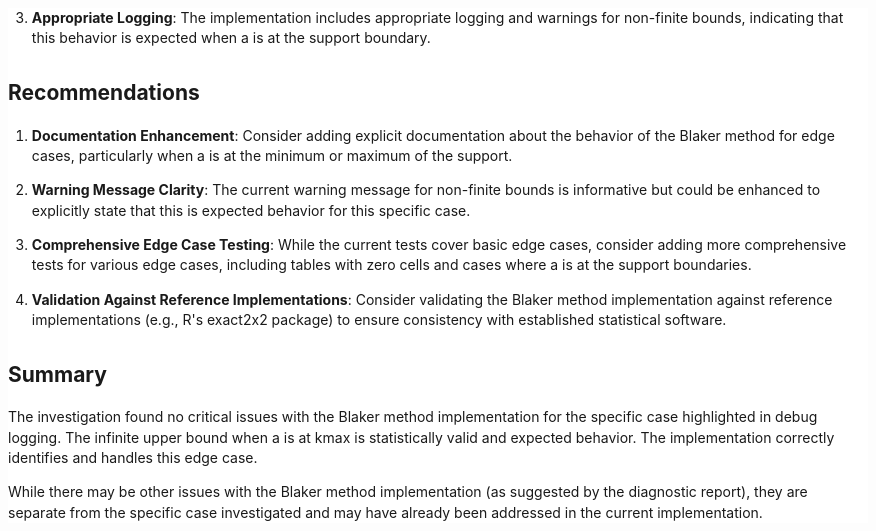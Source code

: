 3. **Appropriate Logging**: The implementation includes appropriate logging and warnings for non-finite bounds, indicating that this behavior is expected when a is at the support boundary.

## Recommendations

1. **Documentation Enhancement**: Consider adding explicit documentation about the behavior of the Blaker method for edge cases, particularly when a is at the minimum or maximum of the support.

2. **Warning Message Clarity**: The current warning message for non-finite bounds is informative but could be enhanced to explicitly state that this is expected behavior for this specific case.

3. **Comprehensive Edge Case Testing**: While the current tests cover basic edge cases, consider adding more comprehensive tests for various edge cases, including tables with zero cells and cases where a is at the support boundaries.

4. **Validation Against Reference Implementations**: Consider validating the Blaker method implementation against reference implementations (e.g., R's exact2x2 package) to ensure consistency with established statistical software.

## Summary

The investigation found no critical issues with the Blaker method implementation for the specific case highlighted in debug logging. The infinite upper bound when a is at kmax is statistically valid and expected behavior. The implementation correctly identifies and handles this edge case.

While there may be other issues with the Blaker method implementation (as suggested by the diagnostic report), they are separate from the specific case investigated and may have already been addressed in the current implementation.